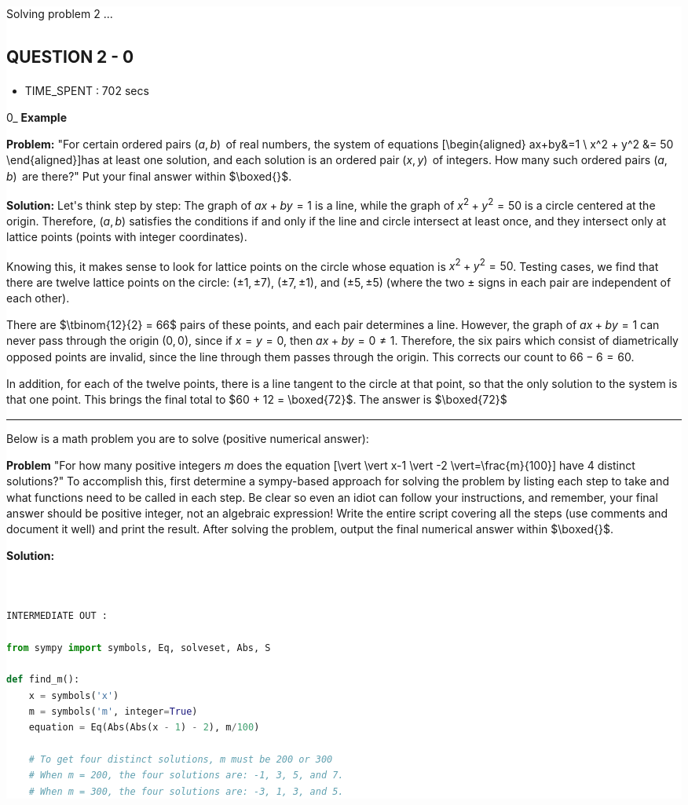 Solving problem 2 ...



## QUESTION 2 - 0 
- TIME_SPENT : 702 secs

0_
**Example**

**Problem:** 
"For certain ordered pairs $(a,b)\,$ of real numbers, the system of equations
\[\begin{aligned} ax+by&=1 \\ x^2 + y^2 &= 50  \end{aligned}\]has at least one solution, and each solution is an ordered pair $(x,y)\,$ of integers. How many such ordered pairs $(a,b)\,$ are there?"
Put your final answer within $\boxed{}$.

**Solution:** 
Let's think step by step:
The graph of $ax+by=1$ is a line, while the graph of $x^2+y^2=50$ is a circle centered at the origin. Therefore, $(a, b)$ satisfies the conditions if and only if the line and circle intersect at least once, and they intersect only at lattice points (points with integer coordinates).

Knowing this, it makes sense to look for lattice points on the circle whose equation is $x^2+y^2=50$. Testing cases, we find that there are twelve lattice points on the circle: $(\pm 1, \pm 7)$, $(\pm 7, \pm 1)$, and $(\pm 5, \pm 5)$ (where the two $\pm$ signs in each pair are independent of each other).

There are $\tbinom{12}{2} = 66$ pairs of these points, and each pair determines a line. However, the graph of $ax+by=1$ can never pass through the origin $(0, 0)$, since if $x=y=0$, then $ax+by=0 \neq 1$. Therefore, the six pairs which consist of diametrically opposed points are invalid, since the line through them passes through the origin. This corrects our count to $66 - 6 = 60$.

In addition, for each of the twelve points, there is a line tangent to the circle at that point, so that the only solution to the system is that one point. This brings the final total to $60 + 12 = \boxed{72}$. The answer is $\boxed{72}$


---

Below is a math problem you are to solve (positive numerical answer):

**Problem**
"For how many positive integers $m$ does the equation \[\vert \vert x-1 \vert -2 \vert=\frac{m}{100}\] have $4$ distinct solutions?"
To accomplish this, first determine a sympy-based approach for solving the problem by listing each step to take and what functions need to be called in each step. Be clear so even an idiot can follow your instructions, and remember, your final answer should be positive integer, not an algebraic expression!
Write the entire script covering all the steps (use comments and document it well) and print the result. After solving the problem, output the final numerical answer within $\boxed{}$.

**Solution:**


```python


INTERMEDIATE OUT :

from sympy import symbols, Eq, solveset, Abs, S

def find_m():
    x = symbols('x')
    m = symbols('m', integer=True)
    equation = Eq(Abs(Abs(x - 1) - 2), m/100)

    # To get four distinct solutions, m must be 200 or 300
    # When m = 200, the four solutions are: -1, 3, 5, and 7.
    # When m = 300, the four solutions are: -3, 1, 3, and 5.

```
